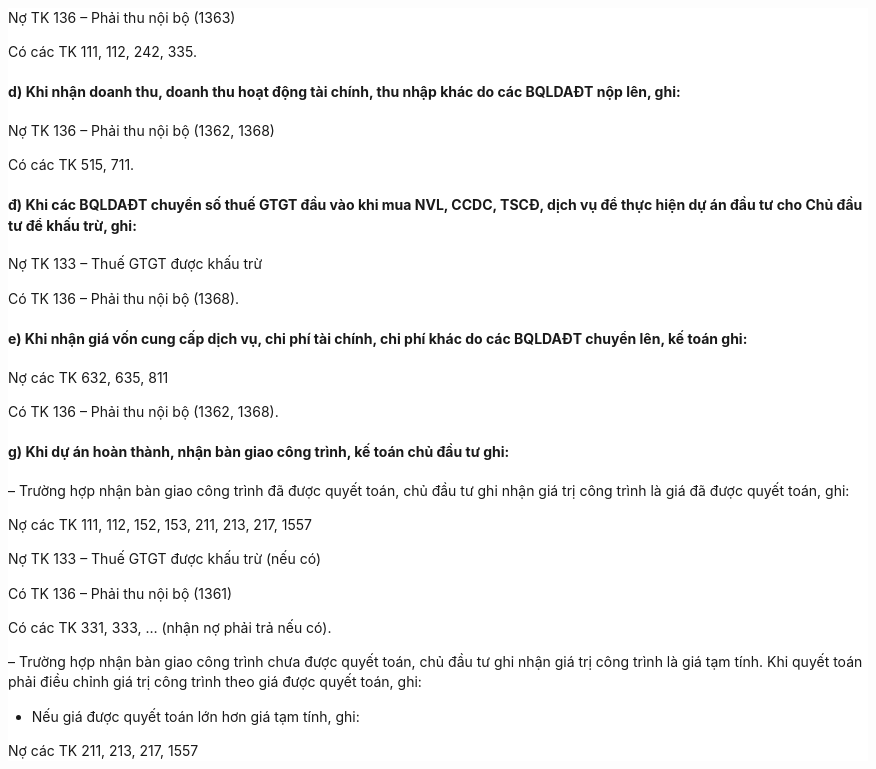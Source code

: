 
Nợ TK 136 – Phải thu nội bộ (1363)


Có các TK 111, 112, 242, 335.


#### d) Khi nhận doanh thu, doanh thu hoạt động tài chính, thu nhập khác do các BQLDAĐT nộp lên, ghi:


Nợ TK 136 – Phải thu nội bộ (1362, 1368)


Có các TK 515, 711.


#### đ) Khi các BQLDAĐT chuyển số thuế GTGT đầu vào khi mua NVL, CCDC, TSCĐ, dịch vụ để thực hiện dự án đầu tư cho Chủ đầu tư để khấu trừ, ghi:


Nợ TK 133 – Thuế GTGT được khấu trừ


Có TK 136 – Phải thu nội bộ (1368).


#### e) Khi nhận giá vốn cung cấp dịch vụ, chi phí tài chính, chi phí khác do các BQLDAĐT chuyển lên, kế toán ghi:


Nợ các TK 632, 635, 811


Có TK 136 – Phải thu nội bộ (1362, 1368).


#### g) Khi dự án hoàn thành, nhận bàn giao công trình, kế toán chủ đầu tư ghi:


– Trường hợp nhận bàn giao công trình đã được quyết toán, chủ đầu tư ghi nhận giá trị công trình là giá đã được quyết toán, ghi:


Nợ các TK 111, 112, 152, 153, 211, 213, 217, 1557


Nợ TK 133 – Thuế GTGT được khấu trừ (nếu có)


Có TK 136 – Phải thu nội bộ (1361)


Có các TK 331, 333, … (nhận nợ phải trả nếu có).


– Trường hợp nhận bàn giao công trình chưa được quyết toán, chủ đầu tư ghi nhận giá trị công trình là giá tạm tính. Khi quyết toán phải điều chỉnh giá trị công trình theo giá được quyết toán, ghi:


+ Nếu giá được quyết toán lớn hơn giá tạm tính, ghi:


Nợ các TK 211, 213, 217, 1557
